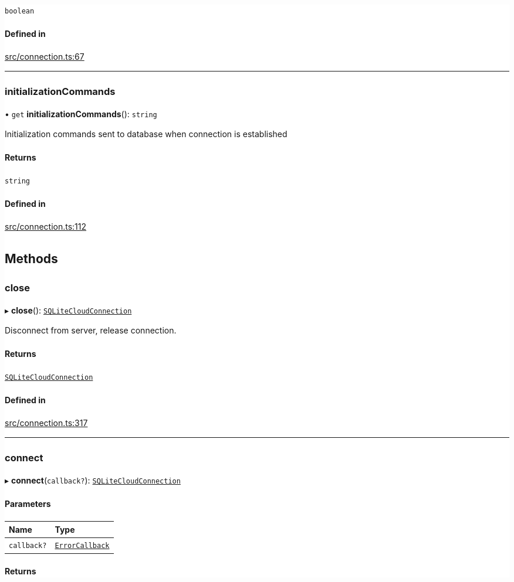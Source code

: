 `boolean`

#### Defined in

[src/connection.ts:67](https://github.com/sqlitecloud/sqlitecloud-js/blob/dbbcde8/src/connection.ts#L67)

___

### initializationCommands

• `get` **initializationCommands**(): `string`

Initialization commands sent to database when connection is established

#### Returns

`string`

#### Defined in

[src/connection.ts:112](https://github.com/sqlitecloud/sqlitecloud-js/blob/dbbcde8/src/connection.ts#L112)

## Methods

### close

▸ **close**(): [`SQLiteCloudConnection`](SQLiteCloudConnection.md)

Disconnect from server, release connection.

#### Returns

[`SQLiteCloudConnection`](SQLiteCloudConnection.md)

#### Defined in

[src/connection.ts:317](https://github.com/sqlitecloud/sqlitecloud-js/blob/dbbcde8/src/connection.ts#L317)

___

### connect

▸ **connect**(`callback?`): [`SQLiteCloudConnection`](SQLiteCloudConnection.md)

#### Parameters

| Name | Type |
| :------ | :------ |
| `callback?` | [`ErrorCallback`](../modules.md#errorcallback) |

#### Returns
